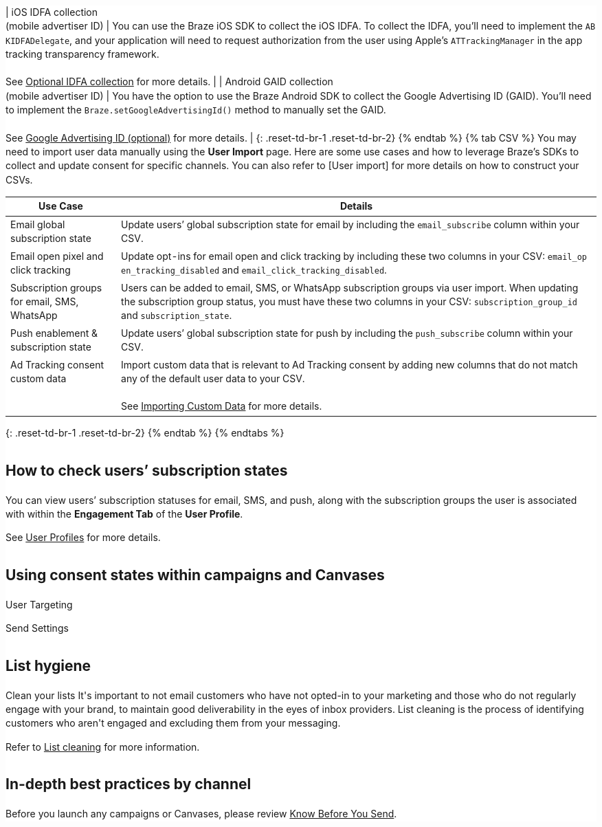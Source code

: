 | iOS IDFA collection<br>(mobile advertiser ID) | You can use the Braze iOS SDK to collect the iOS IDFA. To collect the IDFA, you’ll need to implement the `ABKIDFADelegate`, and your application will need to request authorization from the user using Apple’s `ATTrackingManager` in the app tracking transparency framework.<br><br>See [Optional IDFA collection]({{site.baseurl}}/developer_guide/platform_integration_guides/ios/initial_sdk_setup/other_sdk_customizations/#optional-idfa-collection) for more details. |
| Android GAID collection<br>(mobile advertiser ID) | You have the option to use the Braze Android SDK to collect the Google Advertising ID (GAID). You’ll need to implement the `Braze.setGoogleAdvertisingId()` method to manually set the GAID.<br><br>See [Google Advertising ID (optional)]({{site.baseurl}}/developer_guide/platform_integration_guides/ios/initial_sdk_setup/other_sdk_customizations/#optional-idfa-collection) for more details. |
{: .reset-td-br-1 .reset-td-br-2}
{% endtab %}
{% tab CSV %}
You may need to import user data manually using the **User Import** page. Here are some use cases and how to leverage Braze’s SDKs to collect and update consent for specific channels. You can also refer to [User import] for more details on how to construct your CSVs.

| Use Case | Details |
| -------- | ------- |
| Email global subscription state | Update users’ global subscription state for email by including the `email_subscribe` column within your CSV. |
| Email open pixel and click tracking | Update opt-ins for email open and click tracking by including these two columns in your CSV: `email_open_tracking_disabled` and `email_click_tracking_disabled`. |
| Subscription groups for email, SMS, WhatsApp | Users can be added to email, SMS, or WhatsApp subscription groups via user import. When updating the subscription group status, you must have these two columns in your CSV: `subscription_group_id` and `subscription_state`. 
| Push enablement & subscription state | Update users’ global subscription state for push by including the `push_subscribe` column within your CSV. |
| Ad Tracking consent custom data | Import custom data that is relevant to Ad Tracking consent by adding new columns that do not match any of the default user data to your CSV.<br><br>See [Importing Custom Data]({{site.baseurl}}/user_guide/data_and_analytics/user_data_collection/user_import/#importing-custom-data) for more details. |
{: .reset-td-br-1 .reset-td-br-2}
{% endtab %}
{% endtabs %}

## How to check users’ subscription states

You can view users’ subscription statuses for email, SMS, and push, along with the subscription groups the user is associated with within the **Engagement Tab** of the **User Profile**. 

See [User Profiles]({{site.baseurl}}/user_guide/engagement_tools/segments/user_profiles/#engagement-tab) for more details. 

## Using consent states within campaigns and Canvases

User Targeting

Send Settings

## List hygiene 

Clean your lists
It's important to not email customers who have not opted-in to your marketing and those who do not regularly engage with your brand, to maintain good deliverability in the eyes of inbox providers. List cleaning is the process of identifying customers who aren't engaged and excluding them from your messaging. 

Refer to [List cleaning]() for more information.

## In-depth best practices by channel

Before you launch any campaigns or Canvases, please review [Know Before You Send]({{site.baseurl}}/help/help_articles/campaigns_and_canvas/know_before_send/). 
